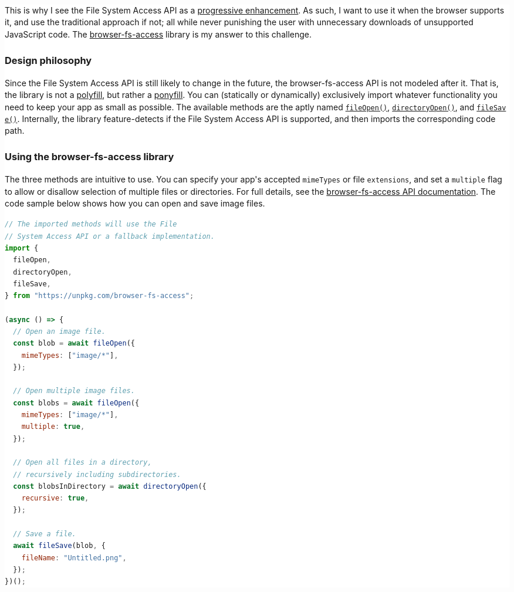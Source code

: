 This is why I see the File System Access API as a [progressive enhancement](https://web.dev/progressively-enhance-your-pwa). As such, I want to use it when the browser supports it, and use the traditional approach if not; all while never punishing the user with unnecessary downloads of unsupported JavaScript code. The [browser-fs-access](https://github.com/GoogleChromeLabs/browser-fs-access) library is my answer to this challenge.

### Design philosophy

Since the File System Access API is still likely to change in the future, the browser-fs-access API is not modeled after it. That is, the library is not a [polyfill](https://developer.mozilla.org/en-US/docs/Glossary/Polyfill), but rather a [ponyfill](https://github.com/sindresorhus/ponyfill). You can (statically or dynamically) exclusively import whatever functionality you need to keep your app as small as possible. The available methods are the aptly named [`fileOpen()`](https://github.com/GoogleChromeLabs/browser-fs-access#opening-files), [`directoryOpen()`](https://github.com/GoogleChromeLabs/browser-fs-access#opening-directories), and [`fileSave()`](https://github.com/GoogleChromeLabs/browser-fs-access#saving-files). Internally, the library feature-detects if the File System Access API is supported, and then imports the corresponding code path.

### Using the browser-fs-access library

The three methods are intuitive to use. You can specify your app's accepted `mimeTypes` or file `extensions`, and set a `multiple` flag to allow or disallow selection of multiple files or directories. For full details, see the [browser-fs-access API documentation](https://github.com/GoogleChromeLabs/browser-fs-access#api-documentation). The code sample below shows how you can open and save image files.

```js
// The imported methods will use the File
// System Access API or a fallback implementation.
import {
  fileOpen,
  directoryOpen,
  fileSave,
} from "https://unpkg.com/browser-fs-access";

(async () => {
  // Open an image file.
  const blob = await fileOpen({
    mimeTypes: ["image/*"],
  });

  // Open multiple image files.
  const blobs = await fileOpen({
    mimeTypes: ["image/*"],
    multiple: true,
  });

  // Open all files in a directory,
  // recursively including subdirectories.
  const blobsInDirectory = await directoryOpen({
    recursive: true,
  });

  // Save a file.
  await fileSave(blob, {
    fileName: "Untitled.png",
  });
})();
```

